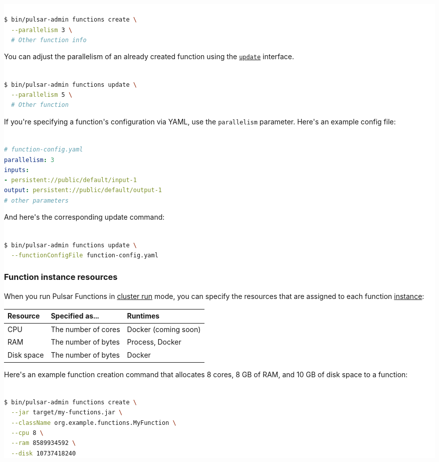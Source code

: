 ```bash

$ bin/pulsar-admin functions create \
  --parallelism 3 \
  # Other function info

```

You can adjust the parallelism of an already created function using the [`update`](reference-pulsar-admin.md#update-1) interface.

```bash

$ bin/pulsar-admin functions update \
  --parallelism 5 \
  # Other function

```

If you're specifying a function's configuration via YAML, use the `parallelism` parameter. Here's an example config file:

```yaml

# function-config.yaml
parallelism: 3
inputs:
- persistent://public/default/input-1
output: persistent://public/default/output-1
# other parameters

```

And here's the corresponding update command:

```bash

$ bin/pulsar-admin functions update \
  --functionConfigFile function-config.yaml

```

### Function instance resources

When you run Pulsar Functions in [cluster run](#cluster-mode) mode, you can specify the resources that are assigned to each function [instance](#parallelism):

Resource | Specified as... | Runtimes
:--------|:----------------|:--------
CPU | The number of cores | Docker (coming soon)
RAM | The number of bytes | Process, Docker
Disk space | The number of bytes | Docker

Here's an example function creation command that allocates 8 cores, 8 GB of RAM, and 10 GB of disk space to a function:

```bash

$ bin/pulsar-admin functions create \
  --jar target/my-functions.jar \
  --className org.example.functions.MyFunction \
  --cpu 8 \
  --ram 8589934592 \
  --disk 10737418240

```
